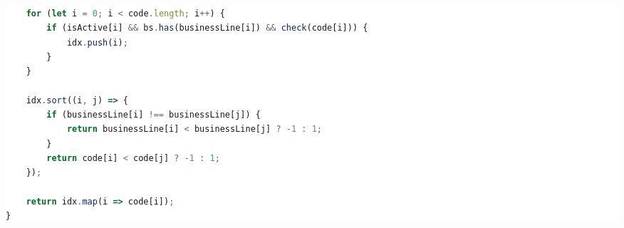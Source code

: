 ```ts
    for (let i = 0; i < code.length; i++) {
        if (isActive[i] && bs.has(businessLine[i]) && check(code[i])) {
            idx.push(i);
        }
    }

    idx.sort((i, j) => {
        if (businessLine[i] !== businessLine[j]) {
            return businessLine[i] < businessLine[j] ? -1 : 1;
        }
        return code[i] < code[j] ? -1 : 1;
    });

    return idx.map(i => code[i]);
}
```






